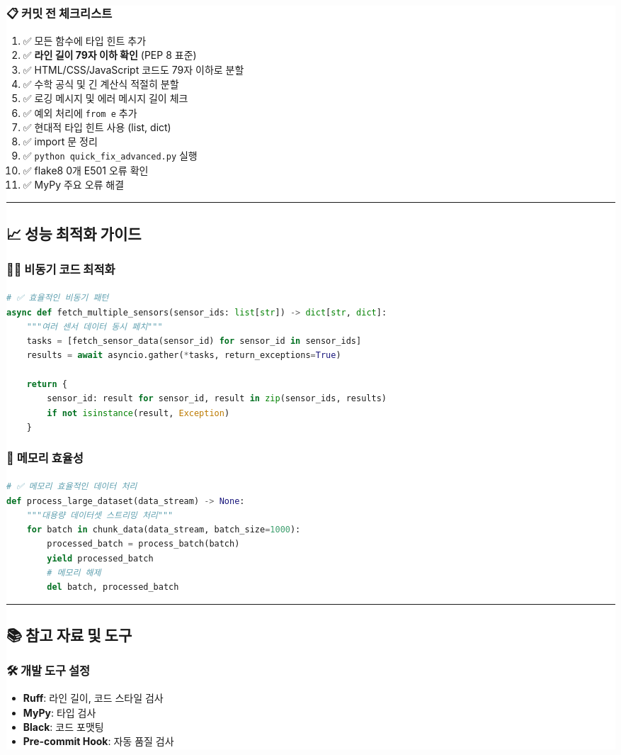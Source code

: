 ### 📋 **커밋 전 체크리스트**
1. ✅ 모든 함수에 타입 힌트 추가
2. ✅ **라인 길이 79자 이하 확인** (PEP 8 표준)
3. ✅ HTML/CSS/JavaScript 코드도 79자 이하로 분할
4. ✅ 수학 공식 및 긴 계산식 적절히 분할
5. ✅ 로깅 메시지 및 에러 메시지 길이 체크
6. ✅ 예외 처리에 `from e` 추가
7. ✅ 현대적 타입 힌트 사용 (list, dict)
8. ✅ import 문 정리
9. ✅ `python quick_fix_advanced.py` 실행
10. ✅ flake8 0개 E501 오류 확인
11. ✅ MyPy 주요 오류 해결

---

## 📈 **성능 최적화 가이드**

### 🏃‍♂️ **비동기 코드 최적화**
```python
# ✅ 효율적인 비동기 패턴
async def fetch_multiple_sensors(sensor_ids: list[str]) -> dict[str, dict]:
    """여러 센서 데이터 동시 페치"""
    tasks = [fetch_sensor_data(sensor_id) for sensor_id in sensor_ids]
    results = await asyncio.gather(*tasks, return_exceptions=True)
    
    return {
        sensor_id: result for sensor_id, result in zip(sensor_ids, results)
        if not isinstance(result, Exception)
    }
```

### 💾 **메모리 효율성**
```python
# ✅ 메모리 효율적인 데이터 처리
def process_large_dataset(data_stream) -> None:
    """대용량 데이터셋 스트리밍 처리"""
    for batch in chunk_data(data_stream, batch_size=1000):
        processed_batch = process_batch(batch)
        yield processed_batch
        # 메모리 해제
        del batch, processed_batch
```

---

## 📚 **참고 자료 및 도구**

### 🛠️ **개발 도구 설정**
- **Ruff**: 라인 길이, 코드 스타일 검사
- **MyPy**: 타입 검사
- **Black**: 코드 포맷팅
- **Pre-commit Hook**: 자동 품질 검사
